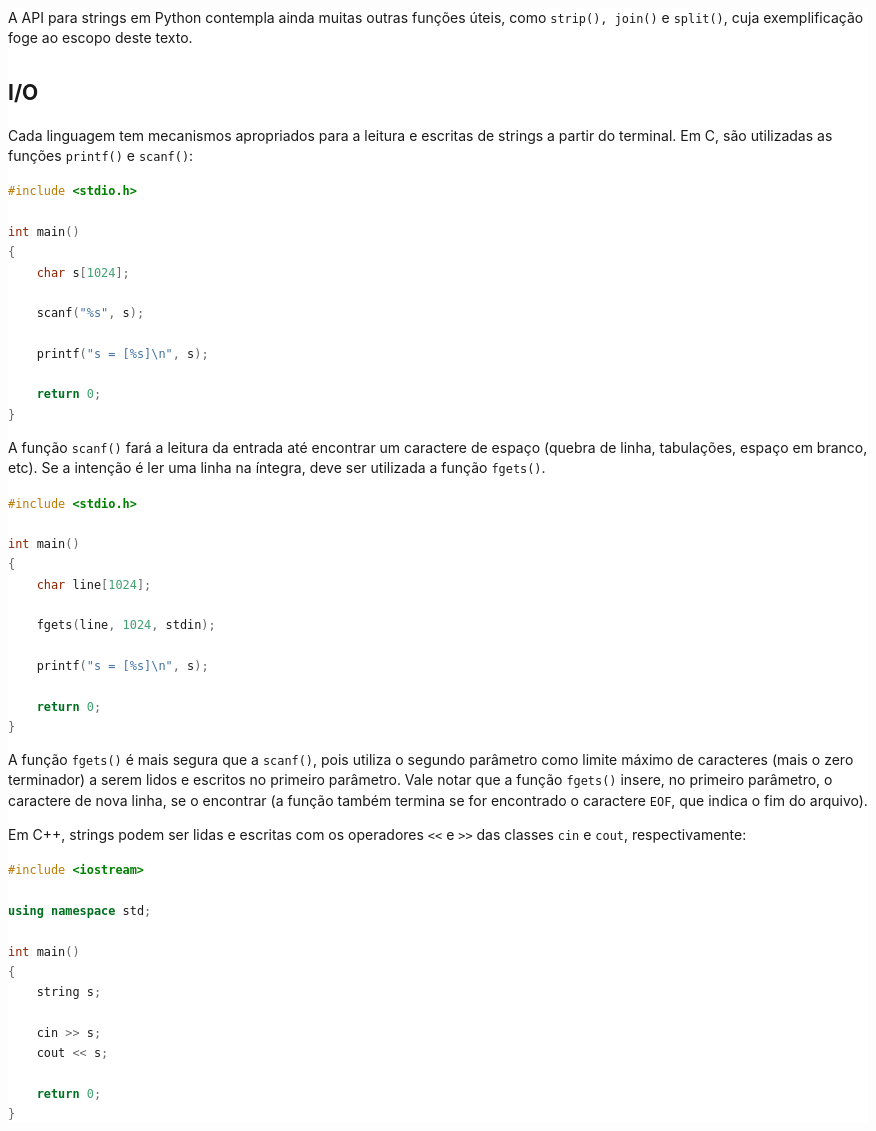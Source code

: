 A API para strings em Python contempla ainda muitas outras funções úteis, como
`strip(), join()` e `split()`, cuja exemplificação foge ao escopo deste texto.

I/O
---

Cada linguagem tem mecanismos apropriados para a leitura e escritas de 
strings a partir do terminal. Em C, são utilizadas as funções `printf()` e
`scanf()`:
```C
#include <stdio.h>

int main()
{
    char s[1024];

    scanf("%s", s);

    printf("s = [%s]\n", s);

    return 0;
}
```

A função `scanf()` fará a leitura da entrada até encontrar um caractere de 
espaço (quebra de linha, tabulações, espaço em branco, etc). Se a intenção é
ler uma linha na íntegra, deve ser utilizada a função `fgets()`.
```C
#include <stdio.h>

int main()
{
    char line[1024];

    fgets(line, 1024, stdin);

    printf("s = [%s]\n", s);

    return 0;
}
```

A função `fgets()` é mais segura que a `scanf()`, pois utiliza o segundo
parâmetro como limite máximo de caracteres (mais o zero terminador) a serem
lidos e escritos no primeiro parâmetro. Vale notar que a função `fgets()` 
insere, no primeiro parâmetro, o caractere de nova linha, se o encontrar 
(a função também termina se for encontrado o caractere `EOF`, que indica o fim 
do arquivo).

Em C++, strings podem ser lidas e escritas com os operadores `<<`  e `>>` das
classes `cin` e `cout`, respectivamente:
```C++
#include <iostream>

using namespace std;

int main()
{
    string s;

    cin >> s;
    cout << s;

    return 0;
}
```
